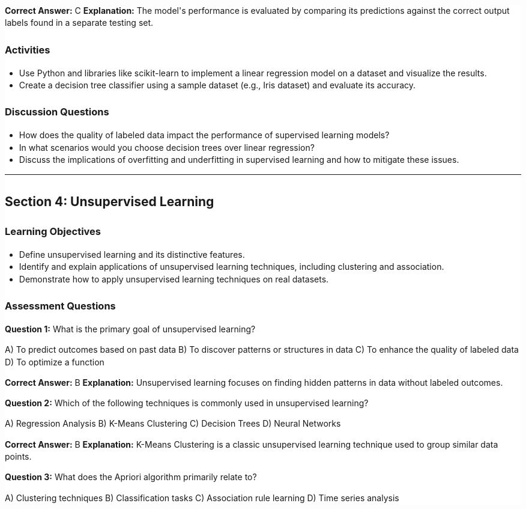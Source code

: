 **Correct Answer:** C
**Explanation:** The model's performance is evaluated by comparing its predictions against the correct output labels found in a separate testing set.

### Activities
- Use Python and libraries like scikit-learn to implement a linear regression model on a dataset and visualize the results.
- Create a decision tree classifier using a sample dataset (e.g., Iris dataset) and evaluate its accuracy.

### Discussion Questions
- How does the quality of labeled data impact the performance of supervised learning models?
- In what scenarios would you choose decision trees over linear regression?
- Discuss the implications of overfitting and underfitting in supervised learning and how to mitigate these issues.

---

## Section 4: Unsupervised Learning

### Learning Objectives
- Define unsupervised learning and its distinctive features.
- Identify and explain applications of unsupervised learning techniques, including clustering and association.
- Demonstrate how to apply unsupervised learning techniques on real datasets.

### Assessment Questions

**Question 1:** What is the primary goal of unsupervised learning?

  A) To predict outcomes based on past data
  B) To discover patterns or structures in data
  C) To enhance the quality of labeled data
  D) To optimize a function

**Correct Answer:** B
**Explanation:** Unsupervised learning focuses on finding hidden patterns in data without labeled outcomes.

**Question 2:** Which of the following techniques is commonly used in unsupervised learning?

  A) Regression Analysis
  B) K-Means Clustering
  C) Decision Trees
  D) Neural Networks

**Correct Answer:** B
**Explanation:** K-Means Clustering is a classic unsupervised learning technique used to group similar data points.

**Question 3:** What does the Apriori algorithm primarily relate to?

  A) Clustering techniques
  B) Classification tasks
  C) Association rule learning
  D) Time series analysis
